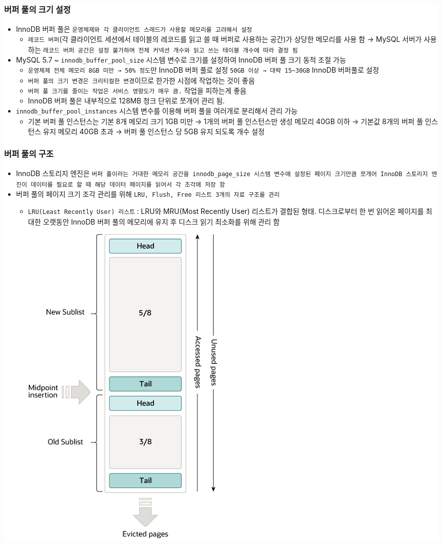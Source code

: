 ### 버퍼 풀의 크기 설정

- InnoDB 버퍼 풀은 `운영체제와 각 클라이언트 스레드가 사용할 메모리를 고려해서 설정`
    - `레코드 버퍼`(각 클라이언트 세션에서 테이블의 레코드를 읽고 쓸 때 버퍼로 사용하는 공간)가 상당한 메모리를 사용 함 → MySQL 서버가 사용하는 `레코드 버퍼 공간은 설정 불가하며 전체 커넥션 개수와 읽고 쓰는 테이블 개수에 따라 결정 됨`
- MySQL 5.7 ~ `innodb_buffer_pool_size` 시스템 변수로 크기를 설정하여 InnoDB 버퍼 풀 크기 동적 조절 가능
    - `운영체제 전체 메모리 8GB 미만 → 50% 정도`만 InnoDB 버퍼 풀로 설정
    `50GB 이상 → 대략 15~30GB` InnoDB 버퍼풀로 설정
    - `버퍼 풀의 크기 변경은 크리티컬한 변경`이므로 한가한 시점에 작업하는 것이 좋음
    - `버퍼 풀 크기를 줄이는 작업은 서비스 영향도가 매우 큼.` 작업을 피하는게 좋음
    - InnoDB 버퍼 풀은 내부적으로 128MB 청크 단위로 쪼개어 관리 됨.
- `innodb_buffer_pool_instances` 시스템 변수를 이용해 버퍼 풀을 여러개로 분리해서 관리 가능
    - 기본 버퍼 풀 인스턴스는 기본 8개
    메모리 크기 1GB 미만 → 1개의 버퍼 풀 인스턴스만 생성
    메모리 40GB 이하 → 기본값 8개의 버퍼 풀 인스턴스 유지
    메모리 40GB 초과 → 버퍼 풀 인스턴스 당 5GB 유지 되도록 개수 설정

### 버퍼 풀의 구조

- InnoDB 스토리지 엔진은 `버퍼 풀이라는 거대한 메모리 공간을 innodb_page_size 시스템 변수에 설정된 페이지 크기만큼 쪼개어 InnoDB 스토리지 엔진이 데이터를 필요로 할 때 해당 데이터 페이지를 읽어서 각 조각에 저장 함`
- 버퍼 풀의 페이지 크기 조각 관리를 위해 `LRU, Flush, Free 리스트 3개의 자료 구조를 관리`
    - `LRU(Least Recently User) 리스트` : LRU와 MRU(Most Recently User) 리스트가 결합된 형태. 디스크로부터 한 번 읽어온 페이지를 최대한 오랫동안 InnoDB 버퍼 풀의 메모리에 유지 후 디스크 읽기 최소화를 위해 관리 함
        
        ![](../images/heedong/4-14.png)
        
